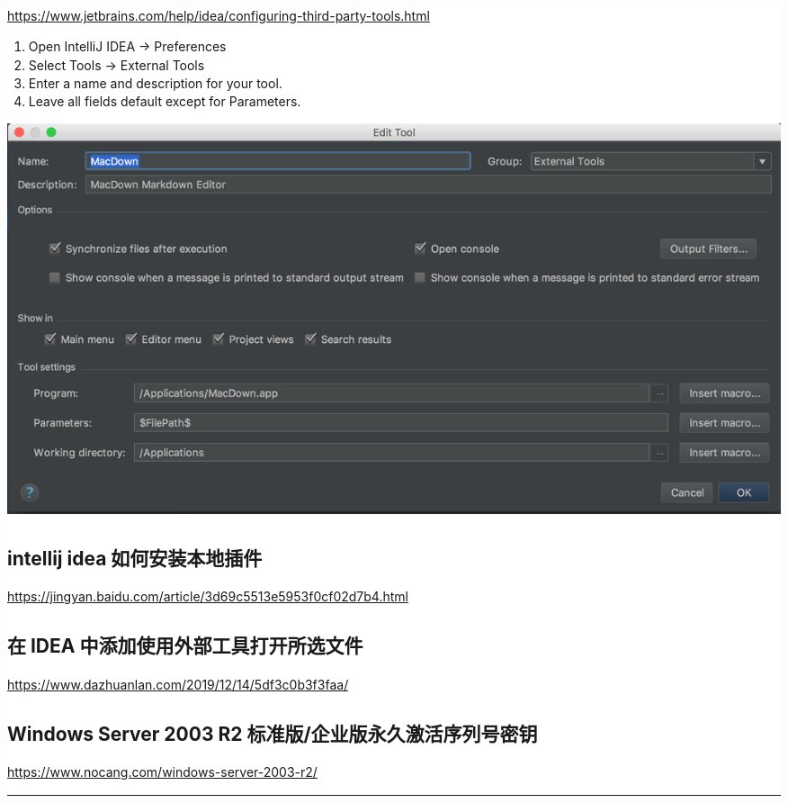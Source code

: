https://www.jetbrains.com/help/idea/configuring-third-party-tools.html

1. Open IntelliJ IDEA -> Preferences
2. Select Tools -> External Tools
3. Enter a name and description for your tool.
4. Leave all fields default except for Parameters.

![Alt text](./1591994908110.png)


## intellij idea 如何安装本地插件
https://jingyan.baidu.com/article/3d69c5513e5953f0cf02d7b4.html

## 在 IDEA 中添加使用外部工具打开所选文件
https://www.dazhuanlan.com/2019/12/14/5df3c0b3f3faa/


## Windows Server 2003 R2 标准版/企业版永久激活序列号密钥
https://www.nocang.com/windows-server-2003-r2/

---
